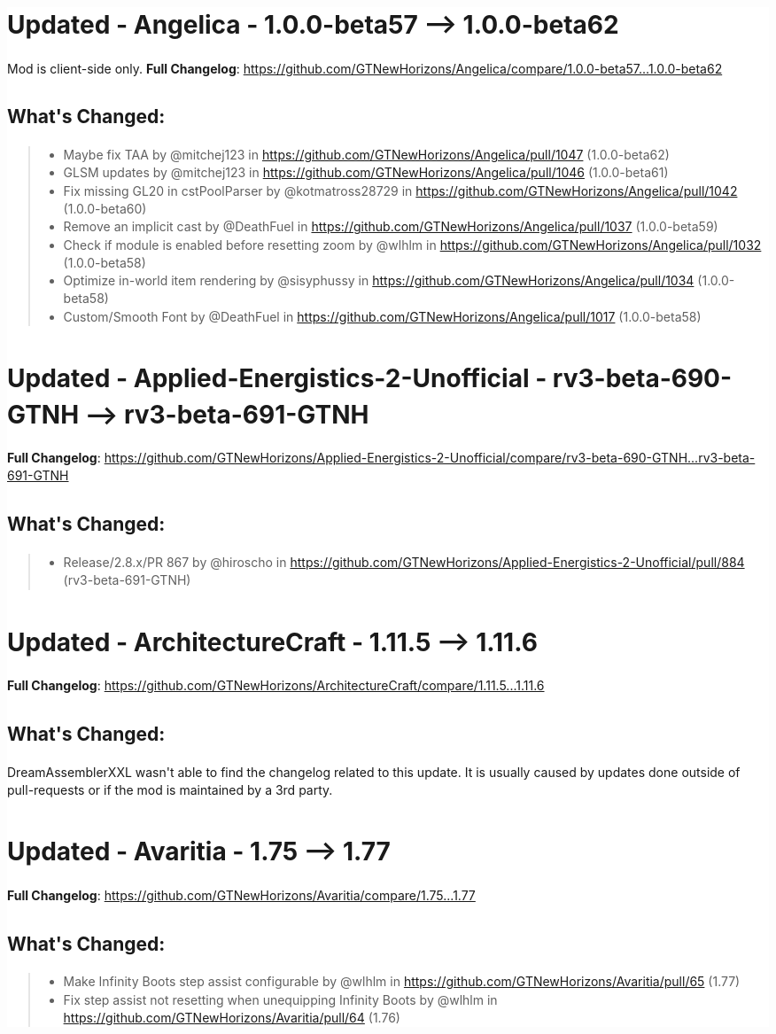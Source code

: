 # Updated - Angelica - 1.0.0-beta57 --> 1.0.0-beta62
Mod is client-side only.
**Full Changelog**: https://github.com/GTNewHorizons/Angelica/compare/1.0.0-beta57...1.0.0-beta62

## What's Changed:
>* Maybe fix TAA by @mitchej123 in https://github.com/GTNewHorizons/Angelica/pull/1047 (1.0.0-beta62)
>* GLSM updates by @mitchej123 in https://github.com/GTNewHorizons/Angelica/pull/1046 (1.0.0-beta61)
>* Fix missing GL20 in cstPoolParser by @kotmatross28729 in https://github.com/GTNewHorizons/Angelica/pull/1042 (1.0.0-beta60)
>* Remove an implicit cast by @DeathFuel in https://github.com/GTNewHorizons/Angelica/pull/1037 (1.0.0-beta59)
>* Check if module is enabled before resetting zoom by @wlhlm in https://github.com/GTNewHorizons/Angelica/pull/1032 (1.0.0-beta58)
>* Optimize in-world item rendering by @sisyphussy in https://github.com/GTNewHorizons/Angelica/pull/1034 (1.0.0-beta58)
>* Custom/Smooth Font by @DeathFuel in https://github.com/GTNewHorizons/Angelica/pull/1017 (1.0.0-beta58)

# Updated - Applied-Energistics-2-Unofficial - rv3-beta-690-GTNH --> rv3-beta-691-GTNH
**Full Changelog**: https://github.com/GTNewHorizons/Applied-Energistics-2-Unofficial/compare/rv3-beta-690-GTNH...rv3-beta-691-GTNH

## What's Changed:
>* Release/2.8.x/PR 867 by @hiroscho in https://github.com/GTNewHorizons/Applied-Energistics-2-Unofficial/pull/884 (rv3-beta-691-GTNH)

# Updated - ArchitectureCraft - 1.11.5 --> 1.11.6
**Full Changelog**: https://github.com/GTNewHorizons/ArchitectureCraft/compare/1.11.5...1.11.6

## What's Changed:
DreamAssemblerXXL wasn't able to find the changelog related to this update. It is usually caused by updates done outside of pull-requests or if the mod is maintained by a 3rd party.
# Updated - Avaritia - 1.75 --> 1.77
**Full Changelog**: https://github.com/GTNewHorizons/Avaritia/compare/1.75...1.77

## What's Changed:
>* Make Infinity Boots step assist configurable by @wlhlm in https://github.com/GTNewHorizons/Avaritia/pull/65 (1.77)
>* Fix step assist not resetting when unequipping Infinity Boots by @wlhlm in https://github.com/GTNewHorizons/Avaritia/pull/64 (1.76)
